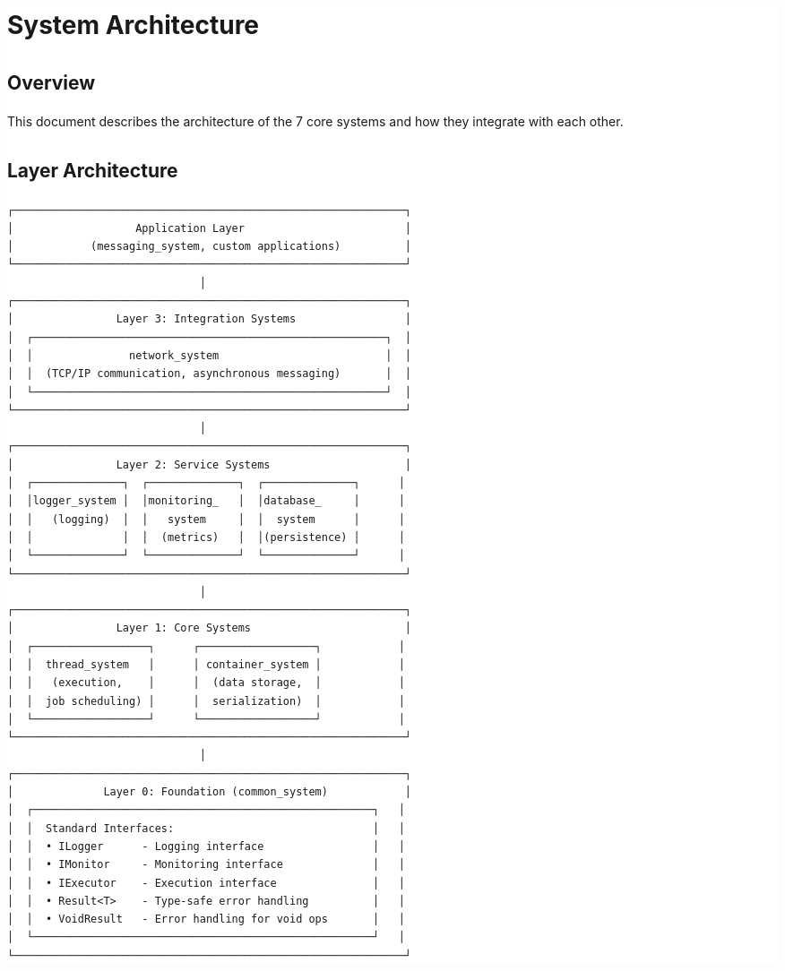 # System Architecture

## Overview

This document describes the architecture of the 7 core systems and how they integrate with each other.

## Layer Architecture

```
┌─────────────────────────────────────────────────────────────┐
│                   Application Layer                         │
│            (messaging_system, custom applications)          │
└─────────────────────────────────────────────────────────────┘
                              │
┌─────────────────────────────────────────────────────────────┐
│                Layer 3: Integration Systems                 │
│  ┌───────────────────────────────────────────────────────┐  │
│  │               network_system                          │  │
│  │  (TCP/IP communication, asynchronous messaging)       │  │
│  └───────────────────────────────────────────────────────┘  │
└─────────────────────────────────────────────────────────────┘
                              │
┌─────────────────────────────────────────────────────────────┐
│                Layer 2: Service Systems                     │
│  ┌──────────────┐  ┌──────────────┐  ┌──────────────┐      │
│  │logger_system │  │monitoring_   │  │database_     │      │
│  │   (logging)  │  │   system     │  │  system      │      │
│  │              │  │  (metrics)   │  │(persistence) │      │
│  └──────────────┘  └──────────────┘  └──────────────┘      │
└─────────────────────────────────────────────────────────────┘
                              │
┌─────────────────────────────────────────────────────────────┐
│                Layer 1: Core Systems                        │
│  ┌──────────────────┐      ┌──────────────────┐            │
│  │  thread_system   │      │ container_system │            │
│  │   (execution,    │      │  (data storage,  │            │
│  │  job scheduling) │      │  serialization)  │            │
│  └──────────────────┘      └──────────────────┘            │
└─────────────────────────────────────────────────────────────┘
                              │
┌─────────────────────────────────────────────────────────────┐
│              Layer 0: Foundation (common_system)            │
│  ┌─────────────────────────────────────────────────────┐   │
│  │  Standard Interfaces:                               │   │
│  │  • ILogger      - Logging interface                 │   │
│  │  • IMonitor     - Monitoring interface              │   │
│  │  • IExecutor    - Execution interface               │   │
│  │  • Result<T>    - Type-safe error handling          │   │
│  │  • VoidResult   - Error handling for void ops       │   │
│  └─────────────────────────────────────────────────────┘   │
└─────────────────────────────────────────────────────────────┘
```
